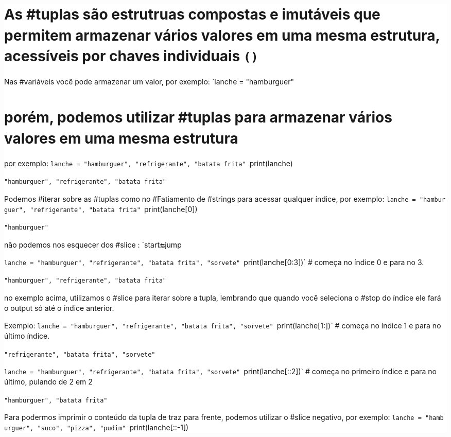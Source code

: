 # As #tuplas são estrutruas compostas e imutáveis que permitem armazenar vários valores em uma mesma estrutura, acessíveis por chaves individuais `()`  

Nas #variáveis você pode armazenar um valor, por exemplo:
`lanche = "hamburguer"


# porém, podemos utilizar #tuplas para armazenar vários valores em uma mesma estrutura
por exemplo:
`lanche = "hamburguer", "refrigerante", "batata frita"
`print(lanche)
```output:
"hamburguer", "refrigerante", "batata frita"
```


Podemos #iterar sobre as #tuplas como no #Fatiamento de #strings
para acessar qualquer índice, por exemplo:
`lanche = "hamburguer", "refrigerante", "batata frita"
`print(lanche[0])
```output: 
"hamburguer"
```

não podemos nos esquecer dos #slice : `start:end:jump

`lanche = "hamburguer", "refrigerante", "batata frita", "sorvete"
`print(lanche[0:3])`  # começa no índice 0 e para no 3.  
```output: 
"hamburguer", "refrigerante", "batata frita"
```

no exemplo acima, utilizamos o #slice para iterar sobre a tupla, lembrando que quando você seleciona o #stop do índice ele fará o output só até o índice anterior.

Exemplo:
`lanche = "hamburguer", "refrigerante", "batata frita", "sorvete"
`print(lanche[1:])`  # começa no índice 1 e para no último índice.  
```output: 
"refrigerante", "batata frita", "sorvete"
```

`lanche = "hamburguer", "refrigerante", "batata frita", "sorvete"
`print(lanche[::2])`  # começa no primeiro índice e para no último, pulando de 2 em 2 
```output: 
"hamburguer", "batata frita"
```

Para podermos imprimir o conteúdo da tupla de traz para frente, podemos utilizar o #slice  negativo, por exemplo:
`lanche = "hamburguer", "suco", "pizza", "pudim"
`print(lanche[::-1])
